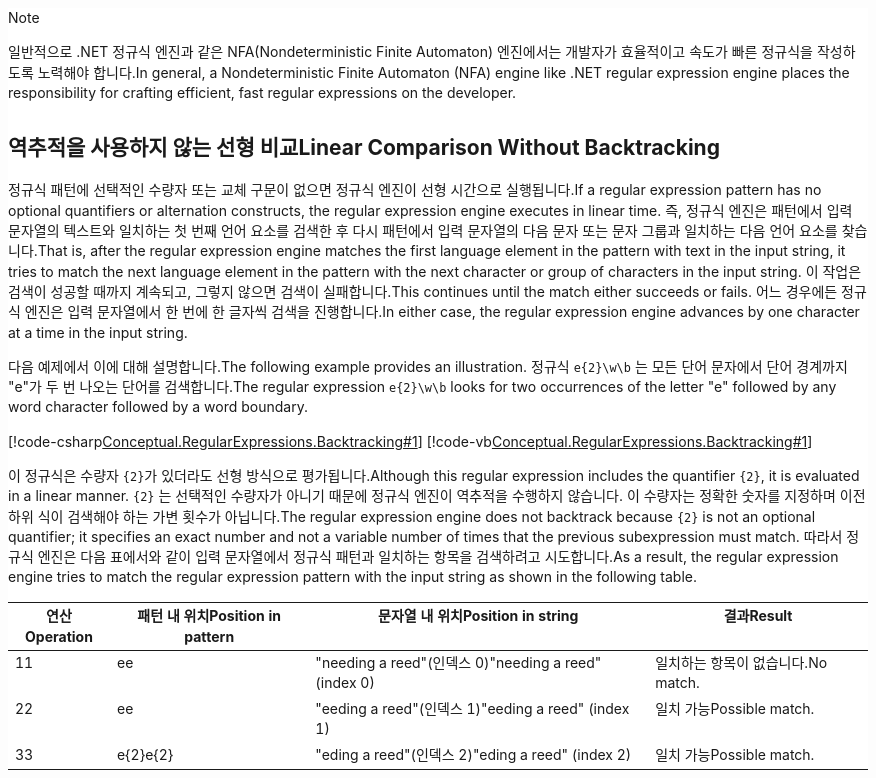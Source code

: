 > [!NOTE]
> <span data-ttu-id="7b784-110">일반적으로 .NET 정규식 엔진과 같은 NFA(Nondeterministic Finite Automaton) 엔진에서는 개발자가 효율적이고 속도가 빠른 정규식을 작성하도록 노력해야 합니다.</span><span class="sxs-lookup"><span data-stu-id="7b784-110">In general, a Nondeterministic Finite Automaton (NFA) engine like .NET regular expression engine places the responsibility for crafting efficient, fast regular expressions on the developer.</span></span>  

## <a name="linear-comparison-without-backtracking"></a><span data-ttu-id="7b784-111">역추적을 사용하지 않는 선형 비교</span><span class="sxs-lookup"><span data-stu-id="7b784-111">Linear Comparison Without Backtracking</span></span>  
 <span data-ttu-id="7b784-112">정규식 패턴에 선택적인 수량자 또는 교체 구문이 없으면 정규식 엔진이 선형 시간으로 실행됩니다.</span><span class="sxs-lookup"><span data-stu-id="7b784-112">If a regular expression pattern has no optional quantifiers or alternation constructs, the regular expression engine executes in linear time.</span></span> <span data-ttu-id="7b784-113">즉, 정규식 엔진은 패턴에서 입력 문자열의 텍스트와 일치하는 첫 번째 언어 요소를 검색한 후 다시 패턴에서 입력 문자열의 다음 문자 또는 문자 그룹과 일치하는 다음 언어 요소를 찾습니다.</span><span class="sxs-lookup"><span data-stu-id="7b784-113">That is, after the regular expression engine matches the first language element in the pattern with text in the input string, it tries to match the next language element in the pattern with the next character or group of characters in the input string.</span></span> <span data-ttu-id="7b784-114">이 작업은 검색이 성공할 때까지 계속되고, 그렇지 않으면 검색이 실패합니다.</span><span class="sxs-lookup"><span data-stu-id="7b784-114">This continues until the match either succeeds or fails.</span></span> <span data-ttu-id="7b784-115">어느 경우에든 정규식 엔진은 입력 문자열에서 한 번에 한 글자씩 검색을 진행합니다.</span><span class="sxs-lookup"><span data-stu-id="7b784-115">In either case, the regular expression engine advances by one character at a time in the input string.</span></span>  
  
 <span data-ttu-id="7b784-116">다음 예제에서 이에 대해 설명합니다.</span><span class="sxs-lookup"><span data-stu-id="7b784-116">The following example provides an illustration.</span></span> <span data-ttu-id="7b784-117">정규식 `e{2}\w\b` 는 모든 단어 문자에서 단어 경계까지 "e"가 두 번 나오는 단어를 검색합니다.</span><span class="sxs-lookup"><span data-stu-id="7b784-117">The regular expression `e{2}\w\b` looks for two occurrences of the letter "e" followed by any word character followed by a word boundary.</span></span>  
  
 [!code-csharp[Conceptual.RegularExpressions.Backtracking#1](../../../samples/snippets/csharp/VS_Snippets_CLR/conceptual.regularexpressions.backtracking/cs/backtracking1.cs#1)]
 [!code-vb[Conceptual.RegularExpressions.Backtracking#1](../../../samples/snippets/visualbasic/VS_Snippets_CLR/conceptual.regularexpressions.backtracking/vb/backtracking1.vb#1)]  
  
 <span data-ttu-id="7b784-118">이 정규식은 수량자 `{2}`가 있더라도 선형 방식으로 평가됩니다.</span><span class="sxs-lookup"><span data-stu-id="7b784-118">Although this regular expression includes the quantifier `{2}`, it is evaluated in a linear manner.</span></span> <span data-ttu-id="7b784-119">`{2}` 는 선택적인 수량자가 아니기 때문에 정규식 엔진이 역추적을 수행하지 않습니다. 이 수량자는 정확한 숫자를 지정하며 이전 하위 식이 검색해야 하는 가변 횟수가 아닙니다.</span><span class="sxs-lookup"><span data-stu-id="7b784-119">The regular expression engine does not backtrack because `{2}` is not an optional quantifier; it specifies an exact number and not a variable number of times that the previous subexpression must match.</span></span> <span data-ttu-id="7b784-120">따라서 정규식 엔진은 다음 표에서와 같이 입력 문자열에서 정규식 패턴과 일치하는 항목을 검색하려고 시도합니다.</span><span class="sxs-lookup"><span data-stu-id="7b784-120">As a result, the regular expression engine tries to match the regular expression pattern with the input string as shown in the following table.</span></span>  
  
|<span data-ttu-id="7b784-121">연산</span><span class="sxs-lookup"><span data-stu-id="7b784-121">Operation</span></span>|<span data-ttu-id="7b784-122">패턴 내 위치</span><span class="sxs-lookup"><span data-stu-id="7b784-122">Position in pattern</span></span>|<span data-ttu-id="7b784-123">문자열 내 위치</span><span class="sxs-lookup"><span data-stu-id="7b784-123">Position in string</span></span>|<span data-ttu-id="7b784-124">결과</span><span class="sxs-lookup"><span data-stu-id="7b784-124">Result</span></span>|  
|---------------|-------------------------|------------------------|------------|  
|<span data-ttu-id="7b784-125">1</span><span class="sxs-lookup"><span data-stu-id="7b784-125">1</span></span>|<span data-ttu-id="7b784-126">e</span><span class="sxs-lookup"><span data-stu-id="7b784-126">e</span></span>|<span data-ttu-id="7b784-127">"needing a reed"(인덱스 0)</span><span class="sxs-lookup"><span data-stu-id="7b784-127">"needing a reed" (index 0)</span></span>|<span data-ttu-id="7b784-128">일치하는 항목이 없습니다.</span><span class="sxs-lookup"><span data-stu-id="7b784-128">No match.</span></span>|  
|<span data-ttu-id="7b784-129">2</span><span class="sxs-lookup"><span data-stu-id="7b784-129">2</span></span>|<span data-ttu-id="7b784-130">e</span><span class="sxs-lookup"><span data-stu-id="7b784-130">e</span></span>|<span data-ttu-id="7b784-131">"eeding a reed"(인덱스 1)</span><span class="sxs-lookup"><span data-stu-id="7b784-131">"eeding a reed" (index 1)</span></span>|<span data-ttu-id="7b784-132">일치 가능</span><span class="sxs-lookup"><span data-stu-id="7b784-132">Possible match.</span></span>|  
|<span data-ttu-id="7b784-133">3</span><span class="sxs-lookup"><span data-stu-id="7b784-133">3</span></span>|<span data-ttu-id="7b784-134">e{2}</span><span class="sxs-lookup"><span data-stu-id="7b784-134">e{2}</span></span>|<span data-ttu-id="7b784-135">"eding a reed"(인덱스 2)</span><span class="sxs-lookup"><span data-stu-id="7b784-135">"eding a reed" (index 2)</span></span>|<span data-ttu-id="7b784-136">일치 가능</span><span class="sxs-lookup"><span data-stu-id="7b784-136">Possible match.</span></span>|  